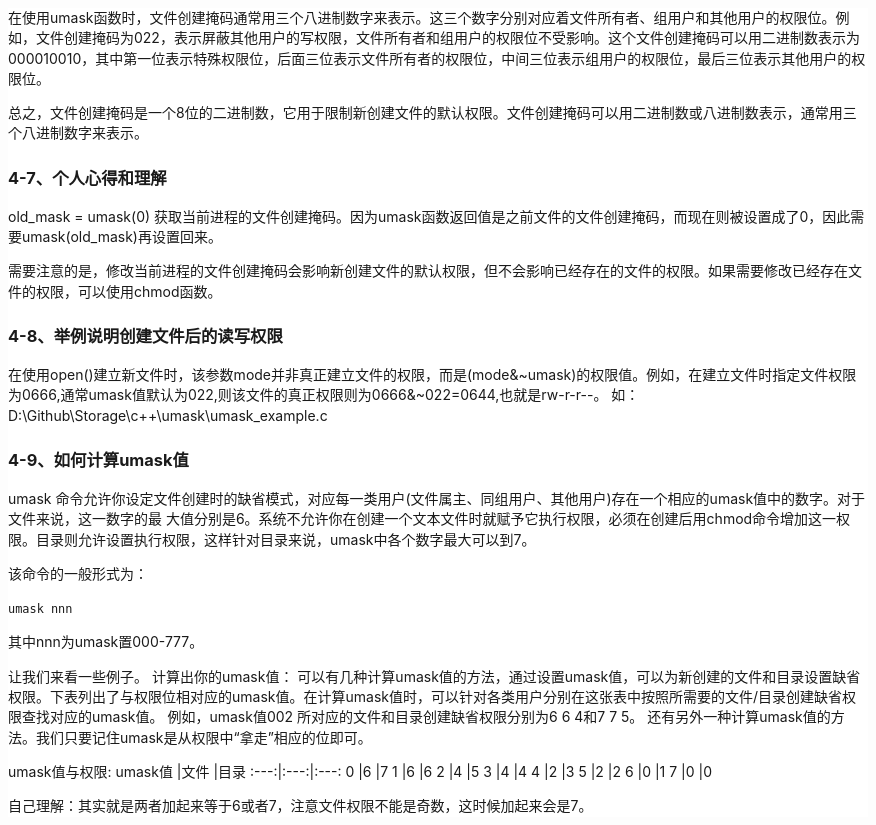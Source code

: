 在使用umask函数时，文件创建掩码通常用三个八进制数字来表示。这三个数字分别对应着文件所有者、组用户和其他用户的权限位。例如，文件创建掩码为022，表示屏蔽其他用户的写权限，文件所有者和组用户的权限位不受影响。这个文件创建掩码可以用二进制数表示为000010010，其中第一位表示特殊权限位，后面三位表示文件所有者的权限位，中间三位表示组用户的权限位，最后三位表示其他用户的权限位。

总之，文件创建掩码是一个8位的二进制数，它用于限制新创建文件的默认权限。文件创建掩码可以用二进制数或八进制数表示，通常用三个八进制数字来表示。

### 4-7、个人心得和理解
old_mask = umask(0)   获取当前进程的文件创建掩码。因为umask函数返回值是之前文件的文件创建掩码，而现在则被设置成了0，因此需要umask(old_mask)再设置回来。

需要注意的是，修改当前进程的文件创建掩码会影响新创建文件的默认权限，但不会影响已经存在的文件的权限。如果需要修改已经存在文件的权限，可以使用chmod函数。

### 4-8、举例说明创建文件后的读写权限
在使用open()建立新文件时，该参数mode并非真正建立文件的权限，而是(mode&~umask)的权限值。例如，在建立文件时指定文件权限为0666,通常umask值默认为022,则该文件的真正权限则为0666&~022=0644,也就是rw-r-r--。
如：D:\Github\Storage\c++\umask\umask_example.c

### 4-9、如何计算umask值
umask 命令允许你设定文件创建时的缺省模式，对应每一类用户(文件属主、同组用户、其他用户)存在一个相应的umask值中的数字。对于文件来说，这一数字的最 大值分别是6。系统不允许你在创建一个文本文件时就赋予它执行权限，必须在创建后用chmod命令增加这一权限。目录则允许设置执行权限，这样针对目录来说，umask中各个数字最大可以到7。

该命令的一般形式为：
```
umask nnn
```
其中nnn为umask置000-777。

让我们来看一些例子。
计算出你的umask值：
可以有几种计算umask值的方法，通过设置umask值，可以为新创建的文件和目录设置缺省权限。下表列出了与权限位相对应的umask值。在计算umask值时，可以针对各类用户分别在这张表中按照所需要的文件/目录创建缺省权限查找对应的umask值。
例如，umask值002 所对应的文件和目录创建缺省权限分别为6 6 4和7 7 5。
还有另外一种计算umask值的方法。我们只要记住umask是从权限中“拿走”相应的位即可。

umask值与权限:
umask值	|文件	|目录
:---:|:---:|:---:
0	    |6	    |7
1	    |6	    |6
2	    |4	    |5
3	    |4	    |4
4	    |2	    |3
5	    |2	    |2
6	    |0	    |1
7	    |0	    |0

自己理解：其实就是两者加起来等于6或者7，注意文件权限不能是奇数，这时候加起来会是7。
